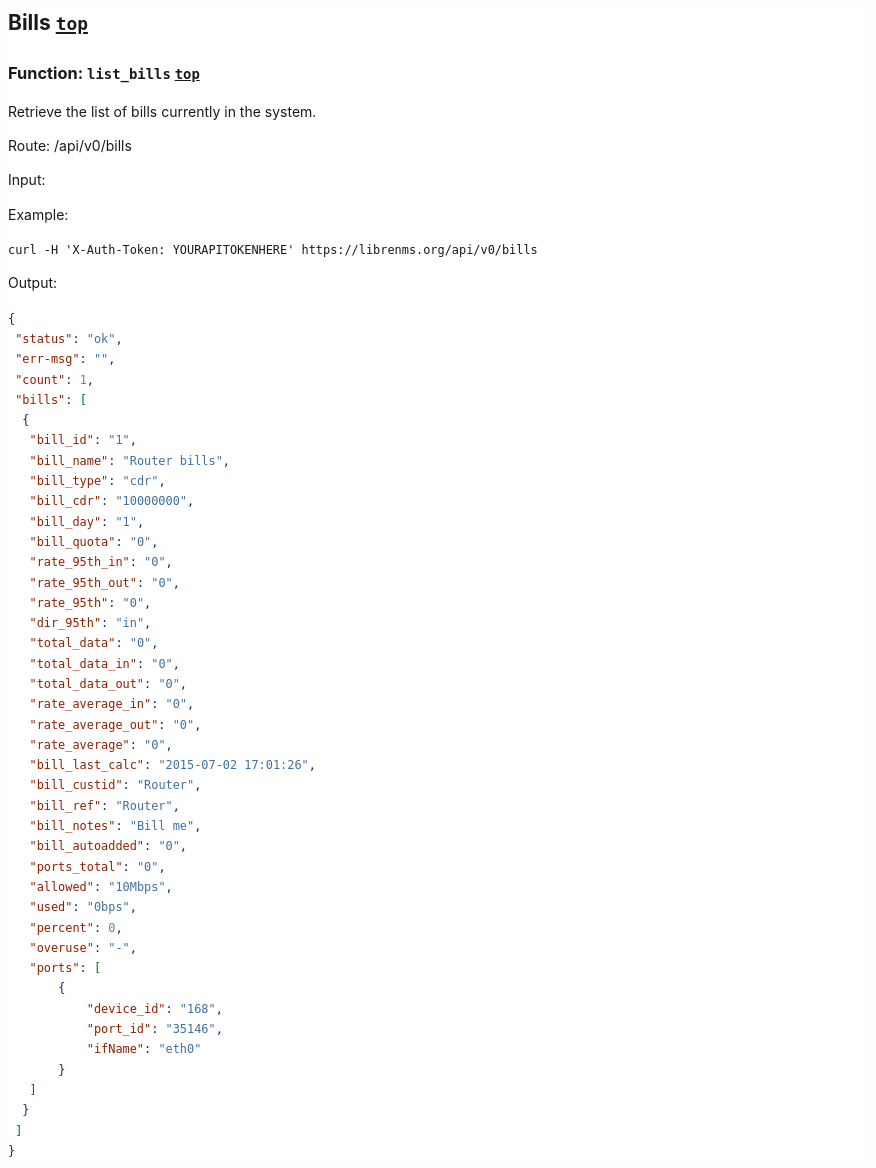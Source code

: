 ## Bills [`top`](#top)

### Function: `list_bills` [`top`](#top)

Retrieve the list of bills currently in the system.

Route: /api/v0/bills

Input:

Example:
```curl
curl -H 'X-Auth-Token: YOURAPITOKENHERE' https://librenms.org/api/v0/bills
```

Output:
```json
{
 "status": "ok",
 "err-msg": "",
 "count": 1,
 "bills": [
  {
   "bill_id": "1",
   "bill_name": "Router bills",
   "bill_type": "cdr",
   "bill_cdr": "10000000",
   "bill_day": "1",
   "bill_quota": "0",
   "rate_95th_in": "0",
   "rate_95th_out": "0",
   "rate_95th": "0",
   "dir_95th": "in",
   "total_data": "0",
   "total_data_in": "0",
   "total_data_out": "0",
   "rate_average_in": "0",
   "rate_average_out": "0",
   "rate_average": "0",
   "bill_last_calc": "2015-07-02 17:01:26",
   "bill_custid": "Router",
   "bill_ref": "Router",
   "bill_notes": "Bill me",
   "bill_autoadded": "0",
   "ports_total": "0",
   "allowed": "10Mbps",
   "used": "0bps",
   "percent": 0,
   "overuse": "-",
   "ports": [
       {
           "device_id": "168",
           "port_id": "35146",
           "ifName": "eth0"
       }
   ]
  }
 ]
}
```
